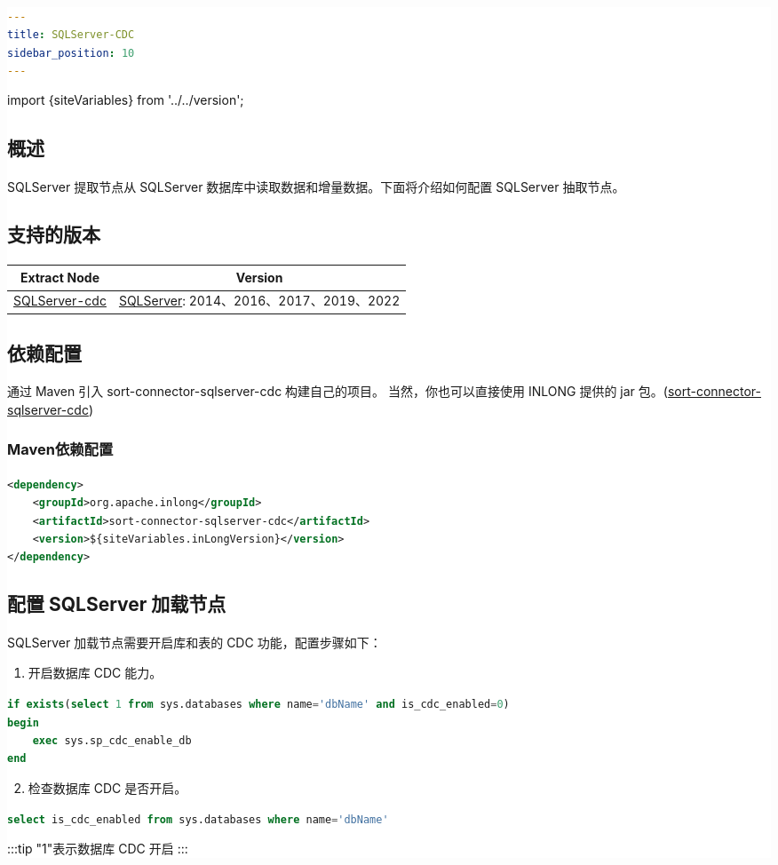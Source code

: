 ```yaml
---
title: SQLServer-CDC
sidebar_position: 10
---
```


import {siteVariables} from '../../version';

## 概述

SQLServer 提取节点从 SQLServer 数据库中读取数据和增量数据。下面将介绍如何配置 SQLServer 抽取节点。

## 支持的版本

| Extract Node                | Version                                                                                                                                                                                                                                                                                                                                                                                                |
|-----------------------------|--------------------------------------------------------------------------------------------------------------------------------------------------------------------------------------------------------------------------------------------------------------------------------------------------------------------------------------------------------------------------------------------------------|
| [SQLServer-cdc](./sqlserver-cdc.md) | [SQLServer](https://docs.microsoft.com/en-us/sql/database-engine/install-windows/install-sql-server?view=sql-server-ver16): 2014、2016、2017、2019、2022 |      |

## 依赖配置

通过 Maven 引入 sort-connector-sqlserver-cdc 构建自己的项目。
当然，你也可以直接使用 INLONG 提供的 jar 包。([sort-connector-sqlserver-cdc](https://inlong.apache.org/download))

### Maven依赖配置

```xml
<dependency>
    <groupId>org.apache.inlong</groupId>
    <artifactId>sort-connector-sqlserver-cdc</artifactId>
    <version>${siteVariables.inLongVersion}</version>
</dependency>
```

## 配置 SQLServer 加载节点

SQLServer 加载节点需要开启库和表的 CDC 功能，配置步骤如下：

1. 开启数据库 CDC 能力。
```sql
if exists(select 1 from sys.databases where name='dbName' and is_cdc_enabled=0)
begin
    exec sys.sp_cdc_enable_db
end
```
2. 检查数据库 CDC 是否开启。
```sql
select is_cdc_enabled from sys.databases where name='dbName'
```
:::tip
"1"表示数据库 CDC 开启
:::
